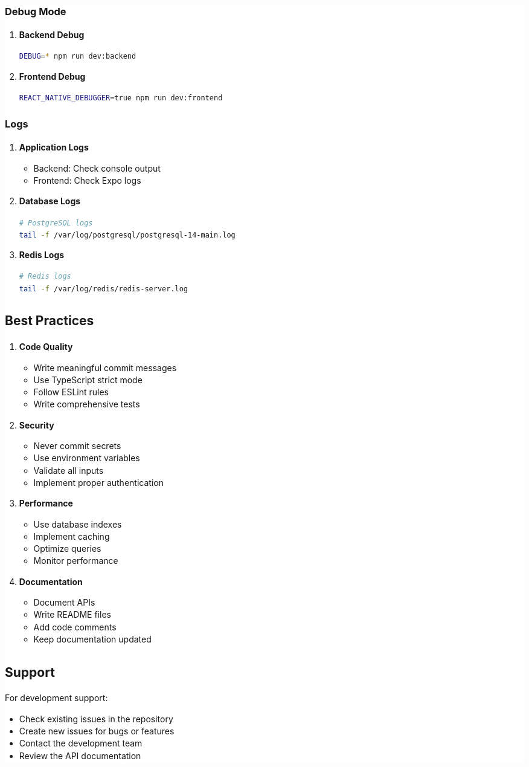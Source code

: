 ### Debug Mode

1. **Backend Debug**
   ```bash
   DEBUG=* npm run dev:backend
   ```

2. **Frontend Debug**
   ```bash
   REACT_NATIVE_DEBUGGER=true npm run dev:frontend
   ```

### Logs

1. **Application Logs**
   - Backend: Check console output
   - Frontend: Check Expo logs

2. **Database Logs**
   ```bash
   # PostgreSQL logs
   tail -f /var/log/postgresql/postgresql-14-main.log
   ```

3. **Redis Logs**
   ```bash
   # Redis logs
   tail -f /var/log/redis/redis-server.log
   ```

## Best Practices

1. **Code Quality**
   - Write meaningful commit messages
   - Use TypeScript strict mode
   - Follow ESLint rules
   - Write comprehensive tests

2. **Security**
   - Never commit secrets
   - Use environment variables
   - Validate all inputs
   - Implement proper authentication

3. **Performance**
   - Use database indexes
   - Implement caching
   - Optimize queries
   - Monitor performance

4. **Documentation**
   - Document APIs
   - Write README files
   - Add code comments
   - Keep documentation updated

## Support

For development support:
- Check existing issues in the repository
- Create new issues for bugs or features
- Contact the development team
- Review the API documentation